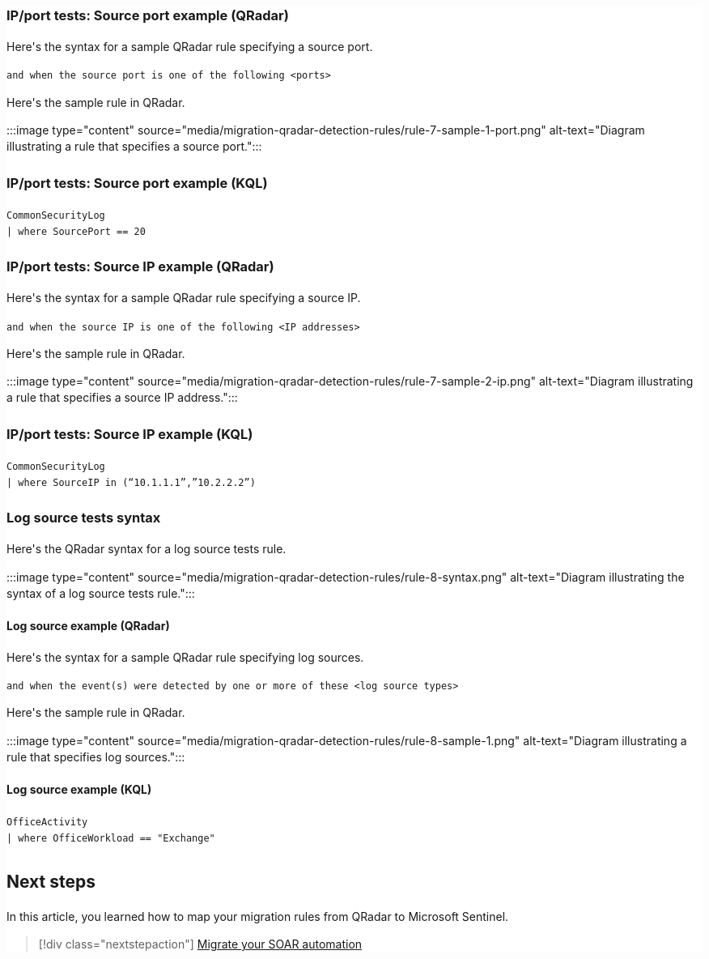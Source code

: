 ### IP/port tests: Source port example (QRadar)

Here's the syntax for a sample QRadar rule specifying a source port. 

```
and when the source port is one of the following <ports>
```
Here's the sample rule in QRadar.

:::image type="content" source="media/migration-qradar-detection-rules/rule-7-sample-1-port.png" alt-text="Diagram illustrating a rule that specifies a source port.":::

### IP/port tests: Source port example (KQL)

```kusto
CommonSecurityLog
| where SourcePort == 20
```
### IP/port tests: Source IP example (QRadar)

Here's the syntax for a sample QRadar rule specifying a source IP. 

```
and when the source IP is one of the following <IP addresses>
```
Here's the sample rule in QRadar.

:::image type="content" source="media/migration-qradar-detection-rules/rule-7-sample-2-ip.png" alt-text="Diagram illustrating a rule that specifies a source IP address.":::

### IP/port tests: Source IP example (KQL)

```kusto
CommonSecurityLog
| where SourceIP in (“10.1.1.1”,”10.2.2.2”)
```
### Log source tests syntax

Here's the QRadar syntax for a log source tests rule.

:::image type="content" source="media/migration-qradar-detection-rules/rule-8-syntax.png" alt-text="Diagram illustrating the syntax of a log source tests rule.":::

#### Log source example (QRadar)

Here's the syntax for a sample QRadar rule specifying log sources. 

```
and when the event(s) were detected by one or more of these <log source types>
```
Here's the sample rule in QRadar.

:::image type="content" source="media/migration-qradar-detection-rules/rule-8-sample-1.png" alt-text="Diagram illustrating a rule that specifies log sources.":::

#### Log source example (KQL)

```kusto
OfficeActivity
| where OfficeWorkload == "Exchange"
```
## Next steps

In this article, you learned how to map your migration rules from QRadar to Microsoft Sentinel. 

> [!div class="nextstepaction"]
> [Migrate your SOAR automation](migration-qradar-automation.md)
